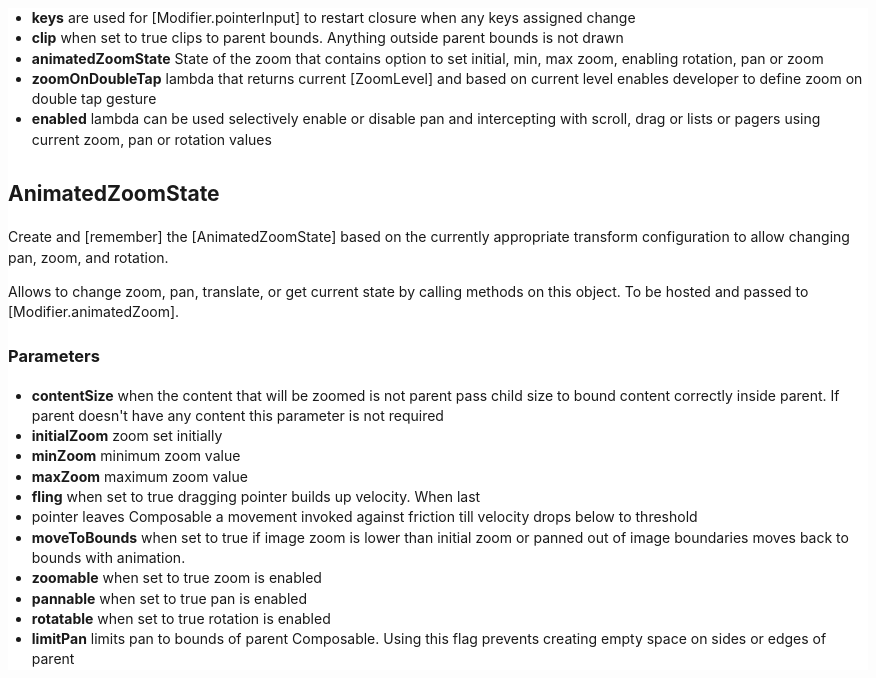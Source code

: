 * **keys** are used for [Modifier.pointerInput] to restart closure when any keys assigned change
* **clip** when set to true clips to parent bounds. Anything outside parent bounds is not drawn
* **animatedZoomState** State of the zoom that contains option to set initial, min, max zoom,
  enabling rotation, pan or zoom
* **zoomOnDoubleTap** lambda that returns current [ZoomLevel] and based on current level enables
  developer to define zoom on double tap gesture
* **enabled** lambda can be used selectively enable or disable pan and intercepting with scroll,
  drag or lists or pagers using current zoom, pan or rotation values

## AnimatedZoomState

Create and [remember] the [AnimatedZoomState] based on the currently appropriate transform
configuration to allow changing pan, zoom, and rotation.

Allows to change zoom, pan, translate, or get current state by calling methods on this object. To be
hosted and passed to [Modifier.animatedZoom].

### Parameters

* **contentSize** when the content that will be zoomed is not parent pass child size to bound
  content correctly inside parent. If parent doesn't have any content this parameter is not required
* **initialZoom** zoom set initially
* **minZoom** minimum zoom value
* **maxZoom** maximum zoom value
* **fling** when set to true dragging pointer builds up velocity. When last
* pointer leaves Composable a movement invoked against friction till velocity drops below to
  threshold
* **moveToBounds** when set to true if image zoom is lower than initial zoom or panned out of image
  boundaries moves back to bounds with animation.
* **zoomable** when set to true zoom is enabled
* **pannable** when set to true pan is enabled
* **rotatable** when set to true rotation is enabled
* **limitPan** limits pan to bounds of parent Composable. Using this flag prevents creating empty
  space on sides or edges of parent
